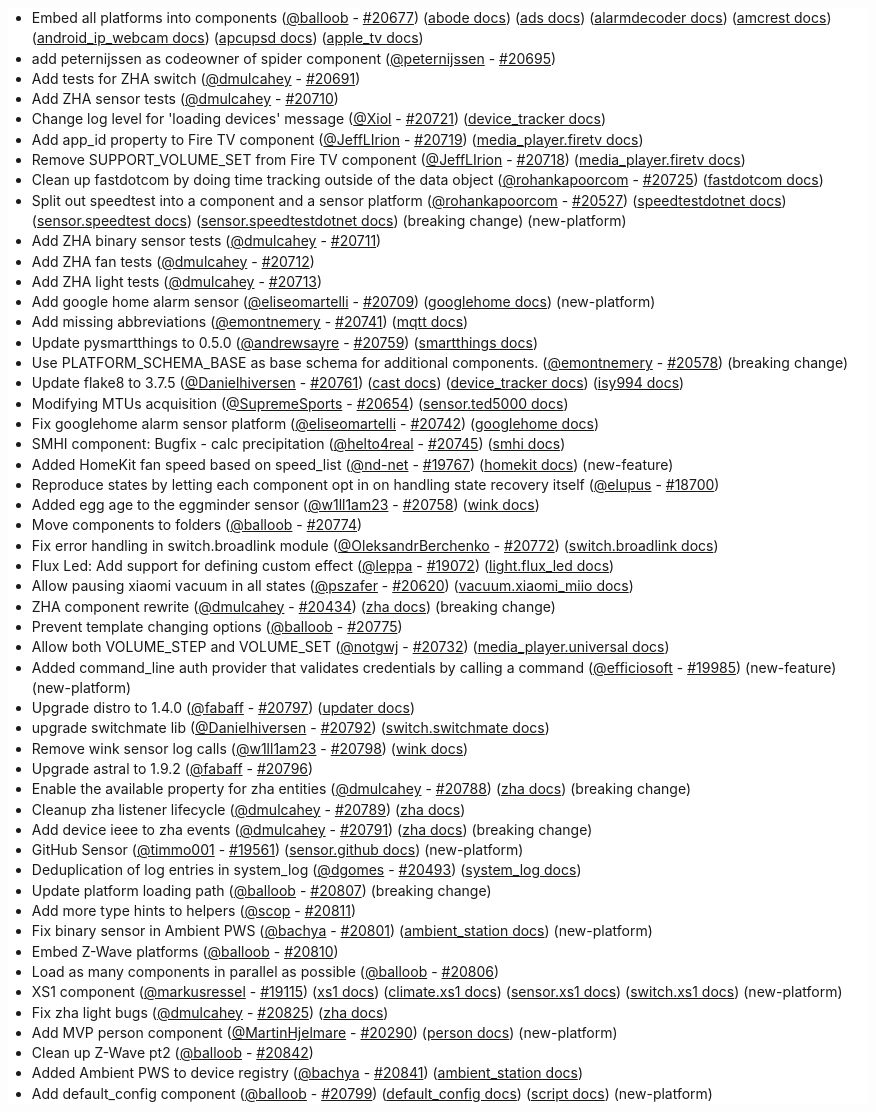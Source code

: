 - Embed all platforms into components ([@balloob] - [#20677]) ([abode docs]) ([ads docs]) ([alarmdecoder docs]) ([amcrest docs]) ([android_ip_webcam docs]) ([apcupsd docs]) ([apple_tv docs])
- add peternijssen as codeowner of spider component ([@peternijssen] - [#20695])
- Add tests for ZHA switch ([@dmulcahey] - [#20691])
- Add ZHA sensor tests ([@dmulcahey] - [#20710])
- Change log level for 'loading devices' message ([@Xiol] - [#20721]) ([device_tracker docs])
- Add app_id property to Fire TV component ([@JeffLIrion] - [#20719]) ([media_player.firetv docs])
- Remove SUPPORT_VOLUME_SET from Fire TV component ([@JeffLIrion] - [#20718]) ([media_player.firetv docs])
- Clean up fastdotcom by doing time tracking outside of the data object ([@rohankapoorcom] - [#20725]) ([fastdotcom docs])
- Split out speedtest into a component and a sensor platform ([@rohankapoorcom] - [#20527]) ([speedtestdotnet docs]) ([sensor.speedtest docs]) ([sensor.speedtestdotnet docs]) (breaking change) (new-platform)
- Add ZHA binary sensor tests ([@dmulcahey] - [#20711])
- Add ZHA fan tests ([@dmulcahey] - [#20712])
- Add ZHA light tests ([@dmulcahey] - [#20713])
- Add google home alarm sensor ([@eliseomartelli] - [#20709]) ([googlehome docs]) (new-platform)
- Add missing abbreviations ([@emontnemery] - [#20741]) ([mqtt docs])
- Update pysmartthings to 0.5.0 ([@andrewsayre] - [#20759]) ([smartthings docs])
- Use PLATFORM_SCHEMA_BASE as base schema for additional components. ([@emontnemery] - [#20578]) (breaking change)
- Update flake8 to 3.7.5 ([@Danielhiversen] - [#20761]) ([cast docs]) ([device_tracker docs]) ([isy994 docs])
- Modifying MTUs acquisition ([@SupremeSports] - [#20654]) ([sensor.ted5000 docs])
- Fix googlehome alarm sensor platform ([@eliseomartelli] - [#20742]) ([googlehome docs])
- SMHI component: Bugfix - calc precipitation ([@helto4real] - [#20745]) ([smhi docs])
- Added HomeKit fan speed based on speed_list ([@nd-net] - [#19767]) ([homekit docs]) (new-feature)
- Reproduce states by letting each component opt in on handling state recovery itself ([@elupus] - [#18700])
- Added egg age to the eggminder sensor ([@w1ll1am23] - [#20758]) ([wink docs])
- Move components to folders ([@balloob] - [#20774])
- Fix error handling in switch.broadlink module ([@OleksandrBerchenko] - [#20772]) ([switch.broadlink docs])
- Flux Led: Add support for defining custom effect ([@leppa] - [#19072]) ([light.flux_led docs])
- Allow pausing xiaomi vacuum in all states ([@pszafer] - [#20620]) ([vacuum.xiaomi_miio docs])
- ZHA component rewrite ([@dmulcahey] - [#20434]) ([zha docs]) (breaking change)
- Prevent template changing options ([@balloob] - [#20775])
- Allow both VOLUME_STEP and VOLUME_SET ([@notgwj] - [#20732]) ([media_player.universal docs])
- Added command_line auth provider that validates credentials by calling a command ([@efficiosoft] - [#19985]) (new-feature) (new-platform)
- Upgrade distro to 1.4.0 ([@fabaff] - [#20797]) ([updater docs])
- upgrade switchmate lib ([@Danielhiversen] - [#20792]) ([switch.switchmate docs])
- Remove wink sensor log calls ([@w1ll1am23] - [#20798]) ([wink docs])
- Upgrade astral to 1.9.2 ([@fabaff] - [#20796])
- Enable the available property for zha entities ([@dmulcahey] - [#20788]) ([zha docs]) (breaking change)
- Cleanup zha listener lifecycle ([@dmulcahey] - [#20789]) ([zha docs])
- Add device ieee to zha events ([@dmulcahey] - [#20791]) ([zha docs]) (breaking change)
- GitHub Sensor ([@timmo001] - [#19561]) ([sensor.github docs]) (new-platform)
- Deduplication of log entries in system_log ([@dgomes] - [#20493]) ([system_log docs])
- Update platform loading path ([@balloob] - [#20807]) (breaking change)
- Add more type hints to helpers ([@scop] - [#20811])
- Fix binary sensor in Ambient PWS ([@bachya] - [#20801]) ([ambient_station docs]) (new-platform)
- Embed Z-Wave platforms ([@balloob] - [#20810])
- Load as many components in parallel as possible ([@balloob] - [#20806])
- XS1 component ([@markusressel] - [#19115]) ([xs1 docs]) ([climate.xs1 docs]) ([sensor.xs1 docs]) ([switch.xs1 docs]) (new-platform)
- Fix zha light bugs ([@dmulcahey] - [#20825]) ([zha docs])
- Add MVP person component ([@MartinHjelmare] - [#20290]) ([person docs]) (new-platform)
- Clean up Z-Wave pt2 ([@balloob] - [#20842])
- Added Ambient PWS to device registry ([@bachya] - [#20841]) ([ambient_station docs])
- Add default_config component ([@balloob] - [#20799]) ([default_config docs]) ([script docs]) (new-platform)

[#21246]: https://github.com/home-assistant/home-assistant/pull/21246
[#21264]: https://github.com/home-assistant/home-assistant/pull/21264
[#21265]: https://github.com/home-assistant/home-assistant/pull/21265
[#21268]: https://github.com/home-assistant/home-assistant/pull/21268
[#21276]: https://github.com/home-assistant/home-assistant/pull/21276
[#21278]: https://github.com/home-assistant/home-assistant/pull/21278
[#21295]: https://github.com/home-assistant/home-assistant/pull/21295
[@bachya]: https://github.com/bachya
[@balloob]: https://github.com/balloob
[@dmulcahey]: https://github.com/dmulcahey
[@elupus]: https://github.com/elupus
[ambient_station docs]: /components/ambient_station/
[light.yeelight docs]: /components/yeelight/
[media_player.plex docs]: /components/plex/
[media_player.samsungtv docs]: /components/samsungtv/
[sensor.imap_email_content docs]: /components/imap_email_content/
[zha docs]: /components/zha/
[#21193]: https://github.com/home-assistant/home-assistant/pull/21193
[#21317]: https://github.com/home-assistant/home-assistant/pull/21317
[#21355]: https://github.com/home-assistant/home-assistant/pull/21355
[#21362]: https://github.com/home-assistant/home-assistant/pull/21362
[#21383]: https://github.com/home-assistant/home-assistant/pull/21383
[#21453]: https://github.com/home-assistant/home-assistant/pull/21453
[@MartinHjelmare]: https://github.com/MartinHjelmare
[@andrewsayre]: https://github.com/andrewsayre
[@balloob]: https://github.com/balloob
[@conleydg]: https://github.com/conleydg
[@syssi]: https://github.com/syssi
[@yosilevy]: https://github.com/yosilevy
[light.flux_led docs]: /components/flux_led/
[person docs]: /components/person/
[scene docs]: /components/scene/
[smartthings docs]: /components/smartthings/
[xiaomi_aqara docs]: /components/xiaomi_aqara/
[#18700]: https://github.com/home-assistant/home-assistant/pull/18700
[#18738]: https://github.com/home-assistant/home-assistant/pull/18738
[#19072]: https://github.com/home-assistant/home-assistant/pull/19072
[#19115]: https://github.com/home-assistant/home-assistant/pull/19115
[#19544]: https://github.com/home-assistant/home-assistant/pull/19544
[#19561]: https://github.com/home-assistant/home-assistant/pull/19561
[#19594]: https://github.com/home-assistant/home-assistant/pull/19594
[#19607]: https://github.com/home-assistant/home-assistant/pull/19607
[#19699]: https://github.com/home-assistant/home-assistant/pull/19699
[#19726]: https://github.com/home-assistant/home-assistant/pull/19726
[#19767]: https://github.com/home-assistant/home-assistant/pull/19767
[#19873]: https://github.com/home-assistant/home-assistant/pull/19873
[#19885]: https://github.com/home-assistant/home-assistant/pull/19885
[#19971]: https://github.com/home-assistant/home-assistant/pull/19971
[#19985]: https://github.com/home-assistant/home-assistant/pull/19985
[#20049]: https://github.com/home-assistant/home-assistant/pull/20049
[#20290]: https://github.com/home-assistant/home-assistant/pull/20290
[#20341]: https://github.com/home-assistant/home-assistant/pull/20341
[#20434]: https://github.com/home-assistant/home-assistant/pull/20434
[#20493]: https://github.com/home-assistant/home-assistant/pull/20493
[#20511]: https://github.com/home-assistant/home-assistant/pull/20511
[#20527]: https://github.com/home-assistant/home-assistant/pull/20527
[#20565]: https://github.com/home-assistant/home-assistant/pull/20565
[#20578]: https://github.com/home-assistant/home-assistant/pull/20578
[#20588]: https://github.com/home-assistant/home-assistant/pull/20588
[#20619]: https://github.com/home-assistant/home-assistant/pull/20619
[#20620]: https://github.com/home-assistant/home-assistant/pull/20620
[#20621]: https://github.com/home-assistant/home-assistant/pull/20621
[#20623]: https://github.com/home-assistant/home-assistant/pull/20623
[#20625]: https://github.com/home-assistant/home-assistant/pull/20625
[#20629]: https://github.com/home-assistant/home-assistant/pull/20629
[#20634]: https://github.com/home-assistant/home-assistant/pull/20634
[#20635]: https://github.com/home-assistant/home-assistant/pull/20635
[#20650]: https://github.com/home-assistant/home-assistant/pull/20650
[#20654]: https://github.com/home-assistant/home-assistant/pull/20654
[#20655]: https://github.com/home-assistant/home-assistant/pull/20655
[#20656]: https://github.com/home-assistant/home-assistant/pull/20656
[#20669]: https://github.com/home-assistant/home-assistant/pull/20669
[#20677]: https://github.com/home-assistant/home-assistant/pull/20677
[#20682]: https://github.com/home-assistant/home-assistant/pull/20682
[#20683]: https://github.com/home-assistant/home-assistant/pull/20683
[#20689]: https://github.com/home-assistant/home-assistant/pull/20689
[#20691]: https://github.com/home-assistant/home-assistant/pull/20691
[#20695]: https://github.com/home-assistant/home-assistant/pull/20695
[#20706]: https://github.com/home-assistant/home-assistant/pull/20706
[#20709]: https://github.com/home-assistant/home-assistant/pull/20709
[#20710]: https://github.com/home-assistant/home-assistant/pull/20710
[#20711]: https://github.com/home-assistant/home-assistant/pull/20711
[#20712]: https://github.com/home-assistant/home-assistant/pull/20712
[#20713]: https://github.com/home-assistant/home-assistant/pull/20713
[#20718]: https://github.com/home-assistant/home-assistant/pull/20718
[#20719]: https://github.com/home-assistant/home-assistant/pull/20719
[#20721]: https://github.com/home-assistant/home-assistant/pull/20721
[#20725]: https://github.com/home-assistant/home-assistant/pull/20725
[#20732]: https://github.com/home-assistant/home-assistant/pull/20732
[#20741]: https://github.com/home-assistant/home-assistant/pull/20741
[#20742]: https://github.com/home-assistant/home-assistant/pull/20742
[#20745]: https://github.com/home-assistant/home-assistant/pull/20745
[#20747]: https://github.com/home-assistant/home-assistant/pull/20747
[#20757]: https://github.com/home-assistant/home-assistant/pull/20757
[#20758]: https://github.com/home-assistant/home-assistant/pull/20758
[#20759]: https://github.com/home-assistant/home-assistant/pull/20759
[#20761]: https://github.com/home-assistant/home-assistant/pull/20761
[#20772]: https://github.com/home-assistant/home-assistant/pull/20772
[#20774]: https://github.com/home-assistant/home-assistant/pull/20774
[#20775]: https://github.com/home-assistant/home-assistant/pull/20775
[#20787]: https://github.com/home-assistant/home-assistant/pull/20787
[#20788]: https://github.com/home-assistant/home-assistant/pull/20788
[#20789]: https://github.com/home-assistant/home-assistant/pull/20789
[#20790]: https://github.com/home-assistant/home-assistant/pull/20790
[#20791]: https://github.com/home-assistant/home-assistant/pull/20791
[#20792]: https://github.com/home-assistant/home-assistant/pull/20792
[#20796]: https://github.com/home-assistant/home-assistant/pull/20796
[#20797]: https://github.com/home-assistant/home-assistant/pull/20797
[#20798]: https://github.com/home-assistant/home-assistant/pull/20798
[#20799]: https://github.com/home-assistant/home-assistant/pull/20799
[#20801]: https://github.com/home-assistant/home-assistant/pull/20801
[#20803]: https://github.com/home-assistant/home-assistant/pull/20803
[#20806]: https://github.com/home-assistant/home-assistant/pull/20806
[#20807]: https://github.com/home-assistant/home-assistant/pull/20807
[#20808]: https://github.com/home-assistant/home-assistant/pull/20808
[#20809]: https://github.com/home-assistant/home-assistant/pull/20809
[#20810]: https://github.com/home-assistant/home-assistant/pull/20810
[#20811]: https://github.com/home-assistant/home-assistant/pull/20811
[#20817]: https://github.com/home-assistant/home-assistant/pull/20817
[#20822]: https://github.com/home-assistant/home-assistant/pull/20822
[#20825]: https://github.com/home-assistant/home-assistant/pull/20825
[#20837]: https://github.com/home-assistant/home-assistant/pull/20837
[#20841]: https://github.com/home-assistant/home-assistant/pull/20841
[#20842]: https://github.com/home-assistant/home-assistant/pull/20842
[#20848]: https://github.com/home-assistant/home-assistant/pull/20848
[#20852]: https://github.com/home-assistant/home-assistant/pull/20852
[#20859]: https://github.com/home-assistant/home-assistant/pull/20859
[#20865]: https://github.com/home-assistant/home-assistant/pull/20865
[#20873]: https://github.com/home-assistant/home-assistant/pull/20873
[#20874]: https://github.com/home-assistant/home-assistant/pull/20874
[#20876]: https://github.com/home-assistant/home-assistant/pull/20876
[#20877]: https://github.com/home-assistant/home-assistant/pull/20877
[#20878]: https://github.com/home-assistant/home-assistant/pull/20878
[#20880]: https://github.com/home-assistant/home-assistant/pull/20880
[#20883]: https://github.com/home-assistant/home-assistant/pull/20883
[#20887]: https://github.com/home-assistant/home-assistant/pull/20887
[#20890]: https://github.com/home-assistant/home-assistant/pull/20890
[#20892]: https://github.com/home-assistant/home-assistant/pull/20892
[#20897]: https://github.com/home-assistant/home-assistant/pull/20897
[#20898]: https://github.com/home-assistant/home-assistant/pull/20898
[#20901]: https://github.com/home-assistant/home-assistant/pull/20901
[#20909]: https://github.com/home-assistant/home-assistant/pull/20909
[#20910]: https://github.com/home-assistant/home-assistant/pull/20910
[#20915]: https://github.com/home-assistant/home-assistant/pull/20915
[#20919]: https://github.com/home-assistant/home-assistant/pull/20919
[#20921]: https://github.com/home-assistant/home-assistant/pull/20921
[#20923]: https://github.com/home-assistant/home-assistant/pull/20923
[#20924]: https://github.com/home-assistant/home-assistant/pull/20924
[#20925]: https://github.com/home-assistant/home-assistant/pull/20925
[#20929]: https://github.com/home-assistant/home-assistant/pull/20929
[#20932]: https://github.com/home-assistant/home-assistant/pull/20932
[#20937]: https://github.com/home-assistant/home-assistant/pull/20937
[#20938]: https://github.com/home-assistant/home-assistant/pull/20938
[#20939]: https://github.com/home-assistant/home-assistant/pull/20939
[#20947]: https://github.com/home-assistant/home-assistant/pull/20947
[#20950]: https://github.com/home-assistant/home-assistant/pull/20950
[#20951]: https://github.com/home-assistant/home-assistant/pull/20951
[#20955]: https://github.com/home-assistant/home-assistant/pull/20955
[#20961]: https://github.com/home-assistant/home-assistant/pull/20961
[#20963]: https://github.com/home-assistant/home-assistant/pull/20963
[#20971]: https://github.com/home-assistant/home-assistant/pull/20971
[#20977]: https://github.com/home-assistant/home-assistant/pull/20977
[#20979]: https://github.com/home-assistant/home-assistant/pull/20979
[#20984]: https://github.com/home-assistant/home-assistant/pull/20984
[#20985]: https://github.com/home-assistant/home-assistant/pull/20985
[#20986]: https://github.com/home-assistant/home-assistant/pull/20986
[#20987]: https://github.com/home-assistant/home-assistant/pull/20987
[#20988]: https://github.com/home-assistant/home-assistant/pull/20988
[#20990]: https://github.com/home-assistant/home-assistant/pull/20990
[#20993]: https://github.com/home-assistant/home-assistant/pull/20993
[#20998]: https://github.com/home-assistant/home-assistant/pull/20998
[#21008]: https://github.com/home-assistant/home-assistant/pull/21008
[#21011]: https://github.com/home-assistant/home-assistant/pull/21011
[#21013]: https://github.com/home-assistant/home-assistant/pull/21013
[#21014]: https://github.com/home-assistant/home-assistant/pull/21014
[#21015]: https://github.com/home-assistant/home-assistant/pull/21015
[#21016]: https://github.com/home-assistant/home-assistant/pull/21016
[#21020]: https://github.com/home-assistant/home-assistant/pull/21020
[#21021]: https://github.com/home-assistant/home-assistant/pull/21021
[#21022]: https://github.com/home-assistant/home-assistant/pull/21022
[#21023]: https://github.com/home-assistant/home-assistant/pull/21023
[#21024]: https://github.com/home-assistant/home-assistant/pull/21024
[#21025]: https://github.com/home-assistant/home-assistant/pull/21025
[#21039]: https://github.com/home-assistant/home-assistant/pull/21039
[#21041]: https://github.com/home-assistant/home-assistant/pull/21041
[#21044]: https://github.com/home-assistant/home-assistant/pull/21044
[#21048]: https://github.com/home-assistant/home-assistant/pull/21048
[#21049]: https://github.com/home-assistant/home-assistant/pull/21049
[#21050]: https://github.com/home-assistant/home-assistant/pull/21050
[#21054]: https://github.com/home-assistant/home-assistant/pull/21054
[#21055]: https://github.com/home-assistant/home-assistant/pull/21055
[#21056]: https://github.com/home-assistant/home-assistant/pull/21056
[#21057]: https://github.com/home-assistant/home-assistant/pull/21057
[#21058]: https://github.com/home-assistant/home-assistant/pull/21058
[#21066]: https://github.com/home-assistant/home-assistant/pull/21066
[#21080]: https://github.com/home-assistant/home-assistant/pull/21080
[#21081]: https://github.com/home-assistant/home-assistant/pull/21081
[#21083]: https://github.com/home-assistant/home-assistant/pull/21083
[#21085]: https://github.com/home-assistant/home-assistant/pull/21085
[#21097]: https://github.com/home-assistant/home-assistant/pull/21097
[#21098]: https://github.com/home-assistant/home-assistant/pull/21098
[#21100]: https://github.com/home-assistant/home-assistant/pull/21100
[#21103]: https://github.com/home-assistant/home-assistant/pull/21103
[#21120]: https://github.com/home-assistant/home-assistant/pull/21120
[#21126]: https://github.com/home-assistant/home-assistant/pull/21126
[#21127]: https://github.com/home-assistant/home-assistant/pull/21127
[#21134]: https://github.com/home-assistant/home-assistant/pull/21134
[#21161]: https://github.com/home-assistant/home-assistant/pull/21161
[#21174]: https://github.com/home-assistant/home-assistant/pull/21174
[#21175]: https://github.com/home-assistant/home-assistant/pull/21175
[#21196]: https://github.com/home-assistant/home-assistant/pull/21196
[#21197]: https://github.com/home-assistant/home-assistant/pull/21197
[#21200]: https://github.com/home-assistant/home-assistant/pull/21200
[#21213]: https://github.com/home-assistant/home-assistant/pull/21213
[#21216]: https://github.com/home-assistant/home-assistant/pull/21216
[#21220]: https://github.com/home-assistant/home-assistant/pull/21220
[#21231]: https://github.com/home-assistant/home-assistant/pull/21231
[@CrazYoshi]: https://github.com/CrazYoshi
[@Danielhiversen]: https://github.com/Danielhiversen
[@JeffLIrion]: https://github.com/JeffLIrion
[@Julius2342]: https://github.com/Julius2342
[@MartinHjelmare]: https://github.com/MartinHjelmare
[@MatteGary]: https://github.com/MatteGary
[@OleksandrBerchenko]: https://github.com/OleksandrBerchenko
[@OnFreund]: https://github.com/OnFreund
[@OttoWinter]: https://github.com/OttoWinter
[@Sholofly]: https://github.com/Sholofly
[@stefnb]: https://github.com/stefnb
[@SukramJ]: https://github.com/SukramJ
[@SupremeSports]: https://github.com/SupremeSports
[@VirtualL]: https://github.com/VirtualL
[@Xiol]: https://github.com/Xiol
[@aerialls]: https://github.com/aerialls
[@akinomeroglu]: https://github.com/akinomeroglu
[@amelchio]: https://github.com/amelchio
[@andrewsayre]: https://github.com/andrewsayre
[@arigilder]: https://github.com/arigilder
[@arsaboo]: https://github.com/arsaboo
[@awarecan]: https://github.com/awarecan
[@bachya]: https://github.com/bachya
[@balloob]: https://github.com/balloob
[@bendews]: https://github.com/bendews
[@benvm]: https://github.com/benvm
[@boralyl]: https://github.com/boralyl
[@carstenschroeder]: https://github.com/carstenschroeder
[@cdce8p]: https://github.com/cdce8p
[@cisasteelersfan]: https://github.com/cisasteelersfan
[@dagobert]: https://github.com/dagobert
[@danielsjf]: https://github.com/danielsjf
[@dgomes]: https://github.com/dgomes
[@dmulcahey]: https://github.com/dmulcahey
[@efficiosoft]: https://github.com/efficiosoft
[@ehendrix23]: https://github.com/ehendrix23
[@eliseomartelli]: https://github.com/eliseomartelli
[@elupus]: https://github.com/elupus
[@emontnemery]: https://github.com/emontnemery
[@fabaff]: https://github.com/fabaff
[@fredrike]: https://github.com/fredrike
[@fronzbot]: https://github.com/fronzbot
[@helto4real]: https://github.com/helto4real
[@javicalle]: https://github.com/javicalle
[@leppa]: https://github.com/leppa
[@ludeeus]: https://github.com/ludeeus
[@markusressel]: https://github.com/markusressel
[@marvin-w]: https://github.com/marvin-w
[@mezz64]: https://github.com/mezz64
[@microraptor]: https://github.com/microraptor
[@mw-white]: https://github.com/mw-white
[@mxworm]: https://github.com/mxworm
[@nd-net]: https://github.com/nd-net
[@nhorvath]: https://github.com/nhorvath
[@notgwj]: https://github.com/notgwj
[@pc-coholic]: https://github.com/pc-coholic
[@peternijssen]: https://github.com/peternijssen
[@philhawthorne]: https://github.com/philhawthorne
[@pszafer]: https://github.com/pszafer
[@ptc]: https://github.com/ptc
[@rbflurry]: https://github.com/rbflurry
[@renemarc]: https://github.com/renemarc
[@rohankapoorcom]: https://github.com/rohankapoorcom
[@rwagoner]: https://github.com/rwagoner
[@scarface-4711]: https://github.com/scarface-4711
[@scop]: https://github.com/scop
[@sjabby]: https://github.com/sjabby
[@therve]: https://github.com/therve
[@timmo001]: https://github.com/timmo001
[@timvancann]: https://github.com/timvancann
[@tomatpasser]: https://github.com/tomatpasser
[@w1ll1am23]: https://github.com/w1ll1am23
[@wonderslug]: https://github.com/wonderslug
[@zumitnl]: https://github.com/zumitnl
[abode docs]: /components/abode/
[ads docs]: /components/ads/
[air_quality docs]: /components/air_quality/
[alarm_control_panel.abode docs]: /components/abode/
[alarmdecoder docs]: /components/alarmdecoder/
[ambient_station docs]: /components/ambient_station/
[amcrest docs]: /components/amcrest/
[android_ip_webcam docs]: /components/android_ip_webcam/
[apcupsd docs]: /components/apcupsd/
[apple_tv docs]: /components/apple_tv/
[august docs]: /components/august/
[binary_sensor.bayesian docs]: /components/bayesian/
[binary_sensor.modbus docs]: /components/binary_sensor.modbus/
[blink docs]: /components/blink/
[cast docs]: /components/cast/
[climate.coolmaster docs]: /components/coolmaster/
[climate.flexit docs]: /components/flexit/
[climate.modbus docs]: /components/climate.modbus/
[climate.xs1 docs]: /components/xs1/
[cover.velux docs]: /components/velux/
[deconz docs]: /components/deconz/
[default_config docs]: /components/default_config/
[device_tracker docs]: /components/device_tracker/
[ebusd docs]: /components/ebusd/
[eight_sleep docs]: /components/eight_sleep/
[emulated_hue docs]: /components/emulated_hue/
[esphome docs]: /components/esphome/
[fastdotcom docs]: /components/fastdotcom/
[feedreader docs]: /components/feedreader/
[freedns docs]: /components/freedns/
[google_pubsub docs]: /components/google_pubsub/
[googlehome docs]: /components/googlehome/
[harmony docs]: /components/harmony/
[homekit docs]: /components/homekit/
[homematic docs]: /components/homematic/
[homematicip_cloud docs]: /components/homematicip_cloud/
[http docs]: /components/http/
[hue docs]: /components/hue/
[ipma docs]: /components/ipma/
[isy994 docs]: /components/isy994/
[knx docs]: /components/knx/
[light.ads docs]: /components/ads/
[light.flux_led docs]: /components/flux_led/
[light.hyperion docs]: /components/hyperion/
[light.knx docs]: /components/light.knx/
[light.rflink docs]: /components/light.rflink/
[light.tplink docs]: /components/tplink/
[lock docs]: /components/lock/
[media_extractor docs]: /components/media_extractor/
[media_player.denonavr docs]: /components/denonavr/
[media_player.firetv docs]: /components/androidtv/
[media_player.universal docs]: /components/universal/
[media_player.yamaha docs]: /components/yamaha/
[modbus docs]: /components/modbus/
[mqtt docs]: /components/mqtt/
[mythicbeastsdns docs]: /components/mythicbeastsdns/
[netatmo docs]: /components/netatmo/
[netgear_lte docs]: /components/netgear_lte/
[norway_air docs]: /components/norway_air/
[notify docs]: /components/notify/
[onboarding docs]: /components/onboarding/
[person docs]: /components/person/
[point docs]: /components/point/
[python_script docs]: /components/python_script/
[rflink docs]: /components/rflink/
[script docs]: /components/script/
[sensor.ambient_station docs]: /components/ambient_station/
[sensor.co2signal docs]: /components/co2signal/
[sensor.cpuspeed docs]: /components/cpuspeed/
[sensor.darksky docs]: /components/darksky/
[sensor.dsmr docs]: /components/dsmr/
[sensor.ebusd docs]: /components/ebusd/
[sensor.fastdotcom docs]: /components/fastdotcom/
[sensor.github docs]: /components/github/
[sensor.gtfs docs]: /components/gtfs/
[sensor.imap docs]: /components/imap/
[sensor.integration docs]: /components/integration/
[sensor.jewish_calendar docs]: /components/jewish_calendar/
[sensor.miflora docs]: /components/miflora/
[sensor.modbus docs]: /components/sensor.modbus/
[sensor.rejseplanen docs]: /components/rejseplanen/
[sensor.speedtest docs]: /components/speedtestdotnet/
[sensor.speedtestdotnet docs]: /components/speedtestdotnetdotnet/
[sensor.sql docs]: /components/sql/
[sensor.ted5000 docs]: /components/ted5000/
[sensor.thermoworks_smoke docs]: /components/thermoworks_smoke/
[sensor.xs1 docs]: /components/xs1/
[smartthings docs]: /components/smartthings/
[smhi docs]: /components/smhi/
[speedtestdotnet docs]: /components/speedtestdotnet/
[spider docs]: /components/spider/
[switch.broadlink docs]: /components/broadlink/
[switch.modbus docs]: /components/switch.modbus/
[switch.switchmate docs]: /components/switchmate/
[switch.tplink docs]: /components/tplink/
[switch.xs1 docs]: /components/xs1/
[system_health docs]: /components/system_health/
[system_log docs]: /components/system_log/
[thethingsnetwork docs]: /components/thethingsnetwork/
[timer docs]: /components/timer/
[tplink_lte docs]: /components/tplink_lte/
[transmission docs]: /components/transmission/
[unifi docs]: /components/unifi/
[updater docs]: /components/updater/
[utility_meter docs]: /components/utility_meter/
[vacuum.xiaomi_miio docs]: /components/vacuum.xiaomi_miio/
[velux docs]: /components/velux/
[websocket_api docs]: /components/websocket_api/
[wink docs]: /components/wink/
[xiaomi_aqara docs]: /components/xiaomi_aqara/
[xs1 docs]: /components/xs1/
[zha docs]: /components/zha/
[zwave docs]: /components/zwave/
